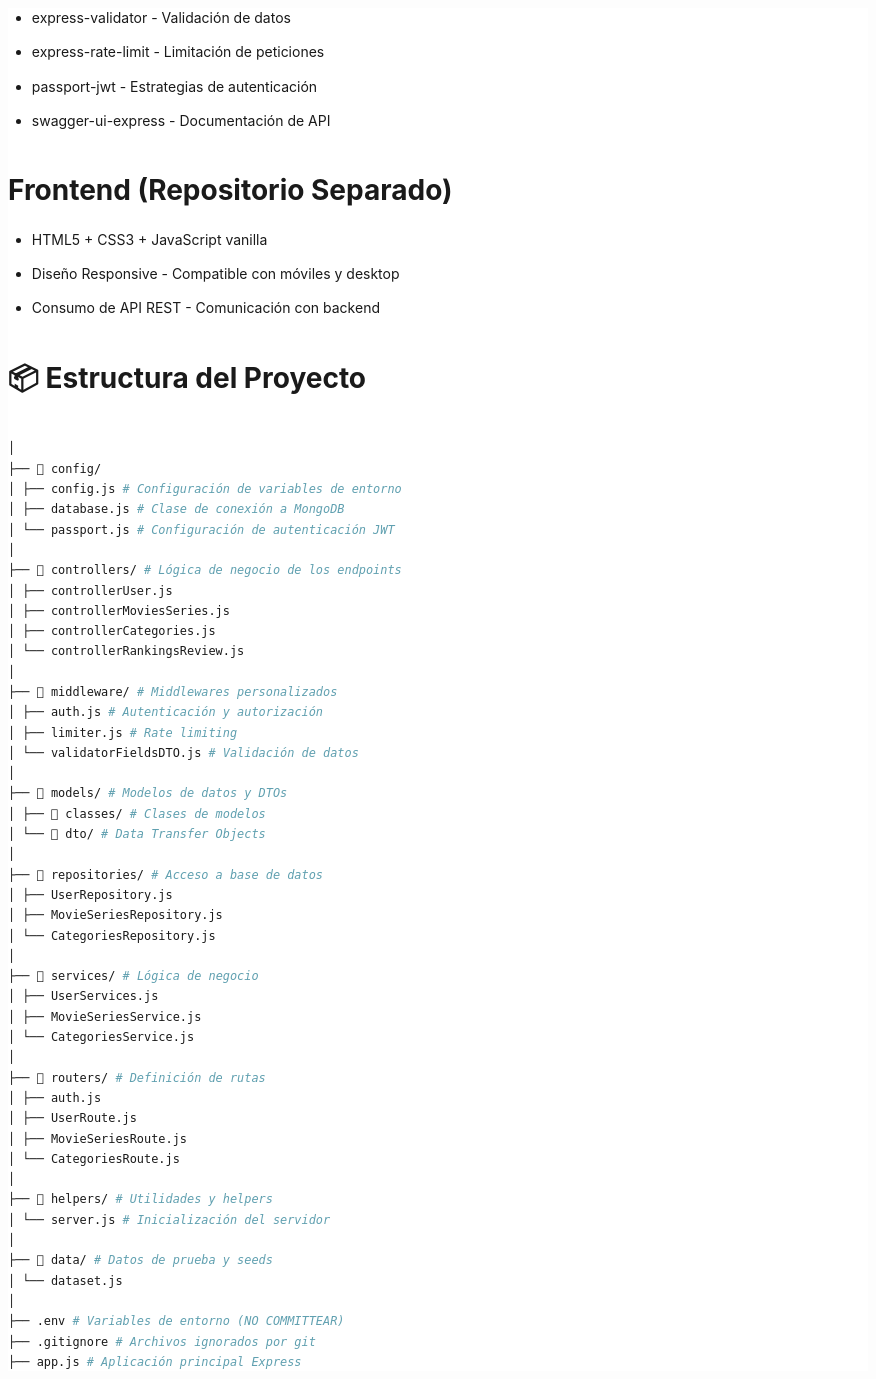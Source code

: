 - express-validator - Validación de datos

- express-rate-limit - Limitación de peticiones

- passport-jwt - Estrategias de autenticación

- swagger-ui-express - Documentación de API

# Frontend (Repositorio Separado)
- HTML5 + CSS3 + JavaScript vanilla

- Diseño Responsive - Compatible con móviles y desktop

- Consumo de API REST - Comunicación con backend

# 📦 Estructura del Proyecto
```bash

│
├── 📁 config/
│ ├── config.js # Configuración de variables de entorno
│ ├── database.js # Clase de conexión a MongoDB
│ └── passport.js # Configuración de autenticación JWT
│
├── 📁 controllers/ # Lógica de negocio de los endpoints
│ ├── controllerUser.js
│ ├── controllerMoviesSeries.js
│ ├── controllerCategories.js
│ └── controllerRankingsReview.js
│
├── 📁 middleware/ # Middlewares personalizados
│ ├── auth.js # Autenticación y autorización
│ ├── limiter.js # Rate limiting
│ └── validatorFieldsDTO.js # Validación de datos
│
├── 📁 models/ # Modelos de datos y DTOs
│ ├── 📁 classes/ # Clases de modelos
│ └── 📁 dto/ # Data Transfer Objects
│
├── 📁 repositories/ # Acceso a base de datos
│ ├── UserRepository.js
│ ├── MovieSeriesRepository.js
│ └── CategoriesRepository.js
│
├── 📁 services/ # Lógica de negocio
│ ├── UserServices.js
│ ├── MovieSeriesService.js
│ └── CategoriesService.js
│
├── 📁 routers/ # Definición de rutas
│ ├── auth.js
│ ├── UserRoute.js
│ ├── MovieSeriesRoute.js
│ └── CategoriesRoute.js
│
├── 📁 helpers/ # Utilidades y helpers
│ └── server.js # Inicialización del servidor
│
├── 📁 data/ # Datos de prueba y seeds
│ └── dataset.js
│
├── .env # Variables de entorno (NO COMMITTEAR)
├── .gitignore # Archivos ignorados por git
├── app.js # Aplicación principal Express
```